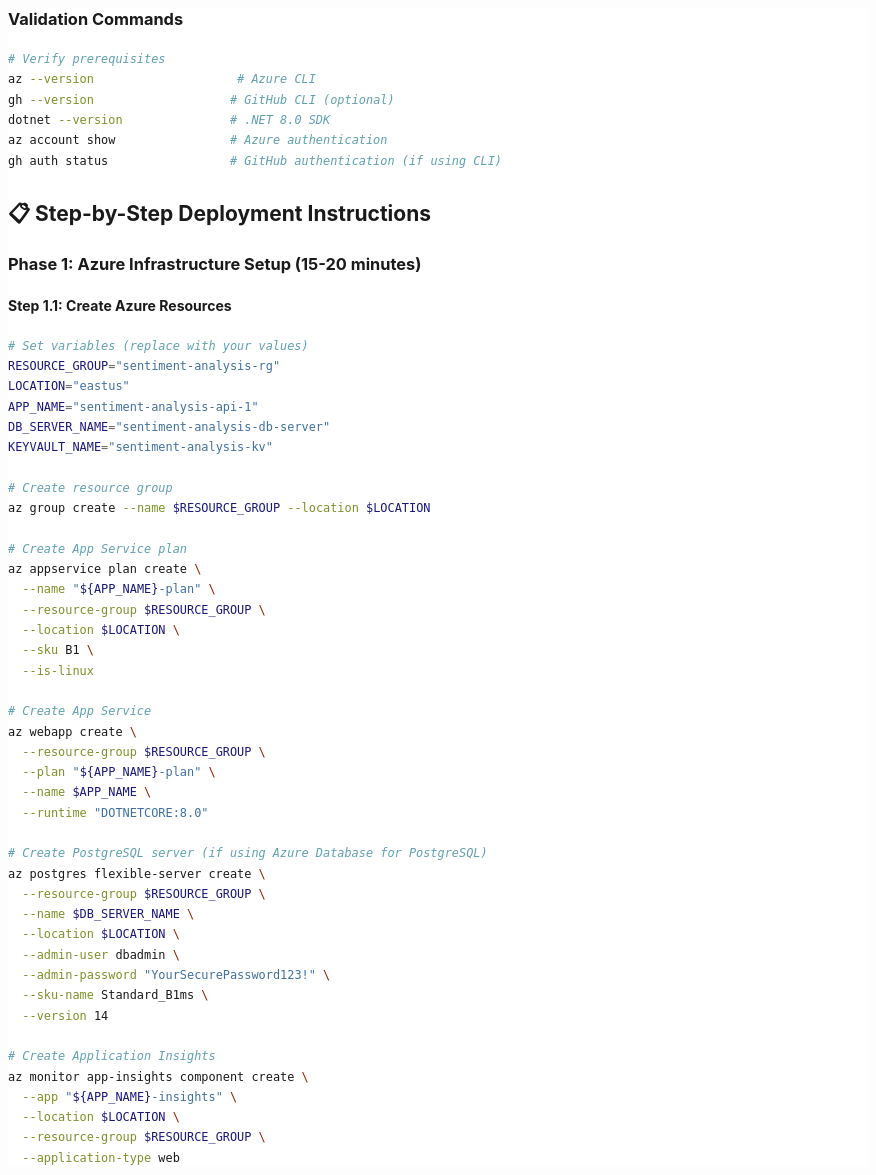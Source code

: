 ### Validation Commands
```bash
# Verify prerequisites
az --version                    # Azure CLI
gh --version                   # GitHub CLI (optional)
dotnet --version               # .NET 8.0 SDK
az account show                # Azure authentication
gh auth status                 # GitHub authentication (if using CLI)
```

## 📋 Step-by-Step Deployment Instructions

### Phase 1: Azure Infrastructure Setup (15-20 minutes)

#### Step 1.1: Create Azure Resources
```bash
# Set variables (replace with your values)
RESOURCE_GROUP="sentiment-analysis-rg"
LOCATION="eastus"
APP_NAME="sentiment-analysis-api-1"
DB_SERVER_NAME="sentiment-analysis-db-server"
KEYVAULT_NAME="sentiment-analysis-kv"

# Create resource group
az group create --name $RESOURCE_GROUP --location $LOCATION

# Create App Service plan
az appservice plan create \
  --name "${APP_NAME}-plan" \
  --resource-group $RESOURCE_GROUP \
  --location $LOCATION \
  --sku B1 \
  --is-linux

# Create App Service
az webapp create \
  --resource-group $RESOURCE_GROUP \
  --plan "${APP_NAME}-plan" \
  --name $APP_NAME \
  --runtime "DOTNETCORE:8.0"

# Create PostgreSQL server (if using Azure Database for PostgreSQL)
az postgres flexible-server create \
  --resource-group $RESOURCE_GROUP \
  --name $DB_SERVER_NAME \
  --location $LOCATION \
  --admin-user dbadmin \
  --admin-password "YourSecurePassword123!" \
  --sku-name Standard_B1ms \
  --version 14

# Create Application Insights
az monitor app-insights component create \
  --app "${APP_NAME}-insights" \
  --location $LOCATION \
  --resource-group $RESOURCE_GROUP \
  --application-type web
```
